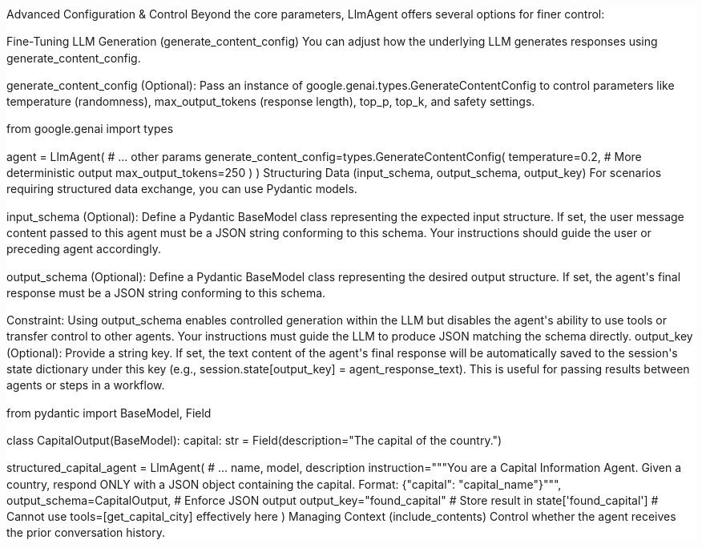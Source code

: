 Advanced Configuration & Control
Beyond the core parameters, LlmAgent offers several options for finer control:

Fine-Tuning LLM Generation (generate_content_config)
You can adjust how the underlying LLM generates responses using generate_content_config.

generate_content_config (Optional): Pass an instance of google.genai.types.GenerateContentConfig to control parameters like temperature (randomness), max_output_tokens (response length), top_p, top_k, and safety settings.


from google.genai import types

agent = LlmAgent(
    # ... other params
    generate_content_config=types.GenerateContentConfig(
        temperature=0.2, # More deterministic output
        max_output_tokens=250
    )
)
Structuring Data (input_schema, output_schema, output_key)
For scenarios requiring structured data exchange, you can use Pydantic models.

input_schema (Optional): Define a Pydantic BaseModel class representing the expected input structure. If set, the user message content passed to this agent must be a JSON string conforming to this schema. Your instructions should guide the user or preceding agent accordingly.

output_schema (Optional): Define a Pydantic BaseModel class representing the desired output structure. If set, the agent's final response must be a JSON string conforming to this schema.

Constraint: Using output_schema enables controlled generation within the LLM but disables the agent's ability to use tools or transfer control to other agents. Your instructions must guide the LLM to produce JSON matching the schema directly.
output_key (Optional): Provide a string key. If set, the text content of the agent's final response will be automatically saved to the session's state dictionary under this key (e.g., session.state[output_key] = agent_response_text). This is useful for passing results between agents or steps in a workflow.


from pydantic import BaseModel, Field

class CapitalOutput(BaseModel):
    capital: str = Field(description="The capital of the country.")

structured_capital_agent = LlmAgent(
    # ... name, model, description
    instruction="""You are a Capital Information Agent. Given a country, respond ONLY with a JSON object containing the capital. Format: {"capital": "capital_name"}""",
    output_schema=CapitalOutput, # Enforce JSON output
    output_key="found_capital"  # Store result in state['found_capital']
    # Cannot use tools=[get_capital_city] effectively here
)
Managing Context (include_contents)
Control whether the agent receives the prior conversation history.
